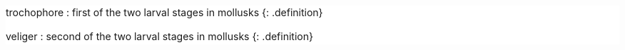 trochophore
: first of the two larval stages in mollusks
{: .definition}

veliger
: second of the two larval stages in mollusks
{: .definition}

</div>



[1]: http://openstaxcollege.org/l/rotifers
[2]: http://openstaxcollege.org/l/clams
[3]: http://openstaxcollege.org/l/mussels
[4]: http://shapeoflife.org/video/animation/annelid-animation-body-plan
